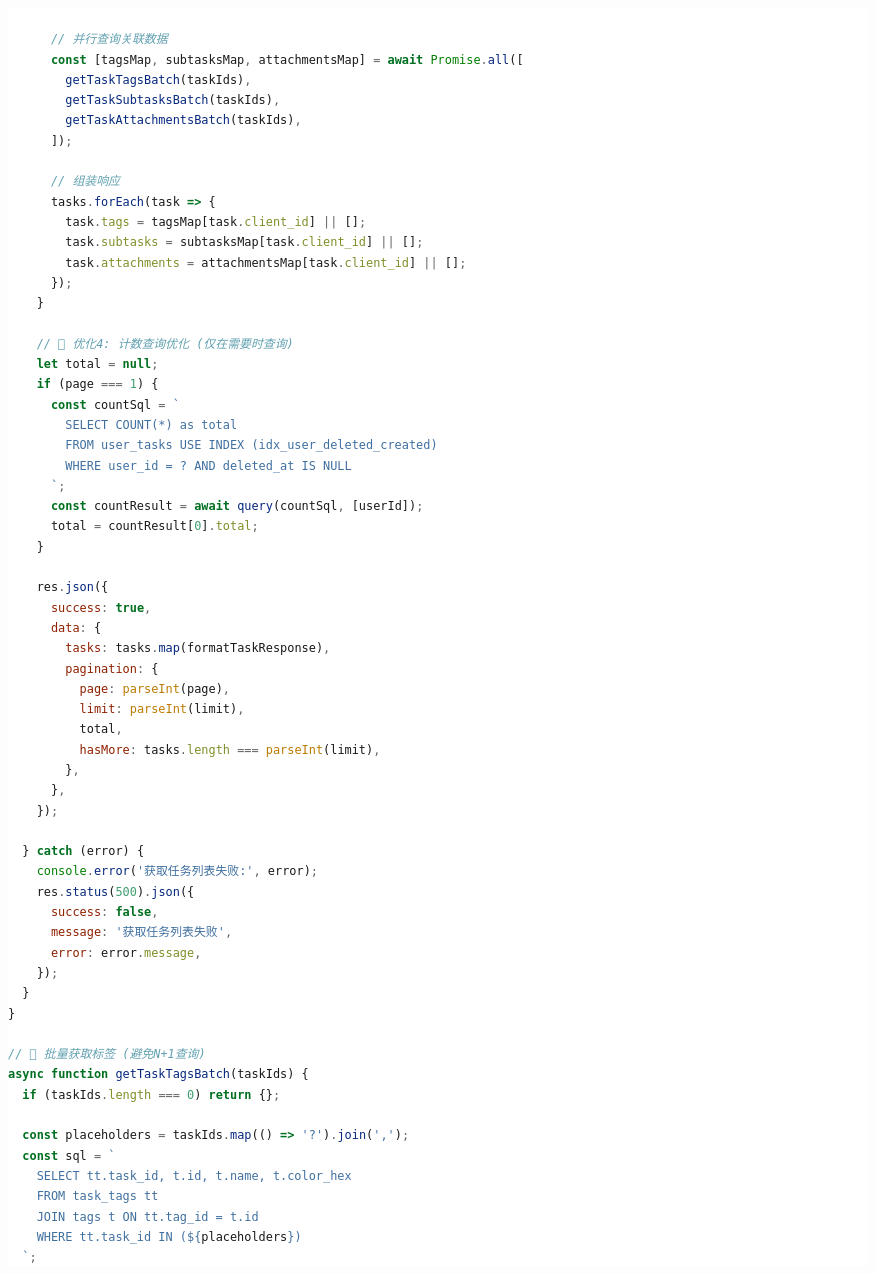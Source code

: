 ```javascript

      // 并行查询关联数据
      const [tagsMap, subtasksMap, attachmentsMap] = await Promise.all([
        getTaskTagsBatch(taskIds),
        getTaskSubtasksBatch(taskIds),
        getTaskAttachmentsBatch(taskIds),
      ]);

      // 组装响应
      tasks.forEach(task => {
        task.tags = tagsMap[task.client_id] || [];
        task.subtasks = subtasksMap[task.client_id] || [];
        task.attachments = attachmentsMap[task.client_id] || [];
      });
    }

    // 🎯 优化4: 计数查询优化 (仅在需要时查询)
    let total = null;
    if (page === 1) {
      const countSql = `
        SELECT COUNT(*) as total
        FROM user_tasks USE INDEX (idx_user_deleted_created)
        WHERE user_id = ? AND deleted_at IS NULL
      `;
      const countResult = await query(countSql, [userId]);
      total = countResult[0].total;
    }

    res.json({
      success: true,
      data: {
        tasks: tasks.map(formatTaskResponse),
        pagination: {
          page: parseInt(page),
          limit: parseInt(limit),
          total,
          hasMore: tasks.length === parseInt(limit),
        },
      },
    });

  } catch (error) {
    console.error('获取任务列表失败:', error);
    res.status(500).json({
      success: false,
      message: '获取任务列表失败',
      error: error.message,
    });
  }
}

// 🎯 批量获取标签 (避免N+1查询)
async function getTaskTagsBatch(taskIds) {
  if (taskIds.length === 0) return {};

  const placeholders = taskIds.map(() => '?').join(',');
  const sql = `
    SELECT tt.task_id, t.id, t.name, t.color_hex
    FROM task_tags tt
    JOIN tags t ON tt.tag_id = t.id
    WHERE tt.task_id IN (${placeholders})
  `;

```